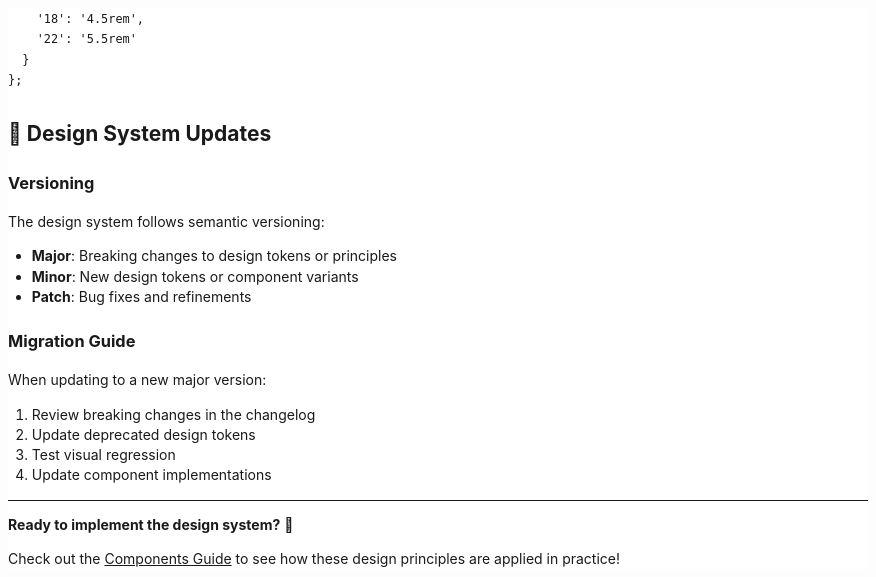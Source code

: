 ```tsx
    '18': '4.5rem',
    '22': '5.5rem'
  }
};
```

## 🔄 Design System Updates

### Versioning

The design system follows semantic versioning:

- **Major**: Breaking changes to design tokens or principles
- **Minor**: New design tokens or component variants
- **Patch**: Bug fixes and refinements

### Migration Guide

When updating to a new major version:

1. Review breaking changes in the changelog
2. Update deprecated design tokens
3. Test visual regression
4. Update component implementations

---

**Ready to implement the design system?** 🎨

Check out the [Components Guide](./COMPONENTS.md) to see how these design principles are applied in practice!
